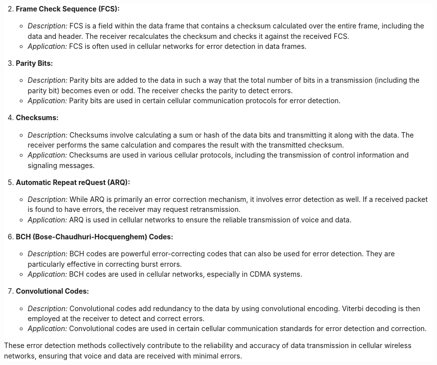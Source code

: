 2. **Frame Check Sequence (FCS):**
   - *Description:* FCS is a field within the data frame that contains a checksum calculated over the entire frame, including the data and header. The receiver recalculates the checksum and checks it against the received FCS.
   - *Application:* FCS is often used in cellular networks for error detection in data frames.

3. **Parity Bits:**
   - *Description:* Parity bits are added to the data in such a way that the total number of bits in a transmission (including the parity bit) becomes even or odd. The receiver checks the parity to detect errors.
   - *Application:* Parity bits are used in certain cellular communication protocols for error detection.

4. **Checksums:**
   - *Description:* Checksums involve calculating a sum or hash of the data bits and transmitting it along with the data. The receiver performs the same calculation and compares the result with the transmitted checksum.
   - *Application:* Checksums are used in various cellular protocols, including the transmission of control information and signaling messages.

5. **Automatic Repeat reQuest (ARQ):**
   - *Description:* While ARQ is primarily an error correction mechanism, it involves error detection as well. If a received packet is found to have errors, the receiver may request retransmission.
   - *Application:* ARQ is used in cellular networks to ensure the reliable transmission of voice and data.

6. **BCH (Bose-Chaudhuri-Hocquenghem) Codes:**
   - *Description:* BCH codes are powerful error-correcting codes that can also be used for error detection. They are particularly effective in correcting burst errors.
   - *Application:* BCH codes are used in cellular networks, especially in CDMA systems.

7. **Convolutional Codes:**
   - *Description:* Convolutional codes add redundancy to the data by using convolutional encoding. Viterbi decoding is then employed at the receiver to detect and correct errors.
   - *Application:* Convolutional codes are used in certain cellular communication standards for error detection and correction.

These error detection methods collectively contribute to the reliability and accuracy of data transmission in cellular wireless networks, ensuring that voice and data are received with minimal errors.
